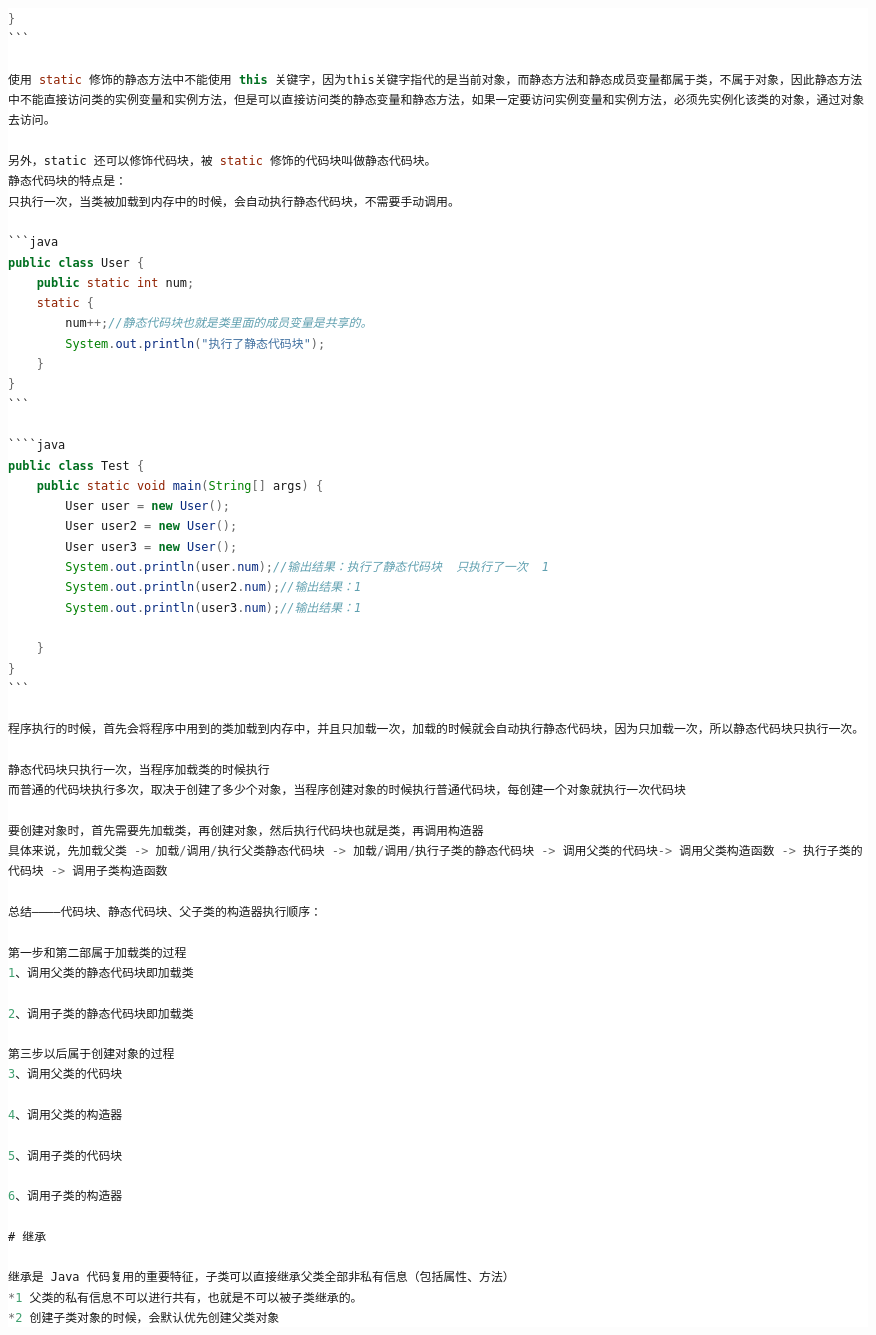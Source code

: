 `````java
}
```

使用 static 修饰的静态方法中不能使用 this 关键字，因为this关键字指代的是当前对象，而静态方法和静态成员变量都属于类，不属于对象，因此静态方法中不能直接访问类的实例变量和实例方法，但是可以直接访问类的静态变量和静态方法，如果一定要访问实例变量和实例方法，必须先实例化该类的对象，通过对象去访问。

另外，static 还可以修饰代码块，被 static 修饰的代码块叫做静态代码块。
静态代码块的特点是：
只执行一次，当类被加载到内存中的时候，会自动执行静态代码块，不需要手动调用。

```java
public class User {
    public static int num;
    static {
        num++;//静态代码块也就是类里面的成员变量是共享的。
        System.out.println("执行了静态代码块");
    }
}
```

````java
public class Test {
    public static void main(String[] args) {
        User user = new User();
        User user2 = new User();
        User user3 = new User();
        System.out.println(user.num);//输出结果：执行了静态代码块  只执行了一次  1
        System.out.println(user2.num);//输出结果：1
        System.out.println(user3.num);//输出结果：1

    }
}
```

程序执行的时候，首先会将程序中用到的类加载到内存中，并且只加载一次，加载的时候就会自动执行静态代码块，因为只加载一次，所以静态代码块只执行一次。

静态代码块只执行一次，当程序加载类的时候执行
而普通的代码块执行多次，取决于创建了多少个对象，当程序创建对象的时候执行普通代码块，每创建一个对象就执行一次代码块

要创建对象时，首先需要先加载类，再创建对象，然后执行代码块也就是类，再调用构造器
具体来说，先加载父类 -> 加载/调用/执行父类静态代码块 -> 加载/调用/执行子类的静态代码块 -> 调用父类的代码块-> 调用父类构造函数 -> 执行子类的代码块 -> 调用子类构造函数

总结————代码块、静态代码块、父子类的构造器执行顺序：

第一步和第二部属于加载类的过程
1、调用父类的静态代码块即加载类

2、调用子类的静态代码块即加载类

第三步以后属于创建对象的过程
3、调用父类的代码块

4、调用父类的构造器

5、调用子类的代码块

6、调用子类的构造器

# 继承

继承是 Java 代码复用的重要特征，子类可以直接继承父类全部非私有信息（包括属性、方法）
*1 父类的私有信息不可以进行共有，也就是不可以被子类继承的。
*2 创建子类对象的时候，会默认优先创建父类对象

`````